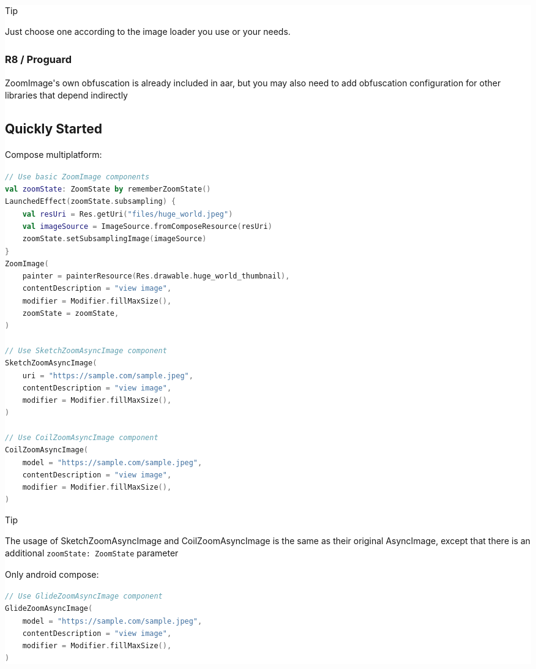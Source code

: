 > [!TIP]
> Just choose one according to the image loader you use or your needs.

### R8 / Proguard

ZoomImage's own obfuscation is already included in aar, but you may also need to add obfuscation
configuration for other libraries that depend indirectly

## Quickly Started

Compose multiplatform:

```kotlin
// Use basic ZoomImage components
val zoomState: ZoomState by rememberZoomState()
LaunchedEffect(zoomState.subsampling) {
    val resUri = Res.getUri("files/huge_world.jpeg")
    val imageSource = ImageSource.fromComposeResource(resUri)
    zoomState.setSubsamplingImage(imageSource)
}
ZoomImage(
    painter = painterResource(Res.drawable.huge_world_thumbnail),
    contentDescription = "view image",
    modifier = Modifier.fillMaxSize(),
    zoomState = zoomState,
)

// Use SketchZoomAsyncImage component
SketchZoomAsyncImage(
    uri = "https://sample.com/sample.jpeg",
    contentDescription = "view image",
    modifier = Modifier.fillMaxSize(),
)

// Use CoilZoomAsyncImage component
CoilZoomAsyncImage(
    model = "https://sample.com/sample.jpeg",
    contentDescription = "view image",
    modifier = Modifier.fillMaxSize(),
)
```

> [!TIP]
> The usage of SketchZoomAsyncImage and CoilZoomAsyncImage is the same as their original AsyncImage,
> except that there is an additional `zoomState: ZoomState` parameter

Only android compose:

```kotlin
// Use GlideZoomAsyncImage component
GlideZoomAsyncImage(
    model = "https://sample.com/sample.jpeg",
    contentDescription = "view image",
    modifier = Modifier.fillMaxSize(),
)
```


[logo_image]: docs/images/logo_mini.png
[platform_image]: https://img.shields.io/badge/Platform-Android-brightgreen.svg
[platform_image2]: https://img.shields.io/badge/Platform-ComposeMultiplatform-brightblue.svg
[license_image]: https://img.shields.io/badge/License-Apache%202-blue.svg
[license_link]: https://www.apache.org/licenses/LICENSE-2.0
[version_icon]: https://img.shields.io/maven-central/v/io.github.panpf.zoomimage/zoomimage-compose
[version_link]: https://repo1.maven.org/maven2/io/github/panpf/zoomimage/
[min_api_image]: https://img.shields.io/badge/AndroidAPI-21%2B-orange.svg
[min_api_link]: https://android-arsenal.com/api?level=21
[Sketch]: https://github.com/panpf/sketch
[Coil]: https://github.com/coil-kt/coil
[Glide]: https://github.com/bumptech/glide
[Picasso]: https://github.com/square/picasso
[picasso_compose_post]: https://github.com/square/picasso/issues/2203#issuecomment-826444442
[kdoctor]: https://github.com/Kotlin/kdoctor